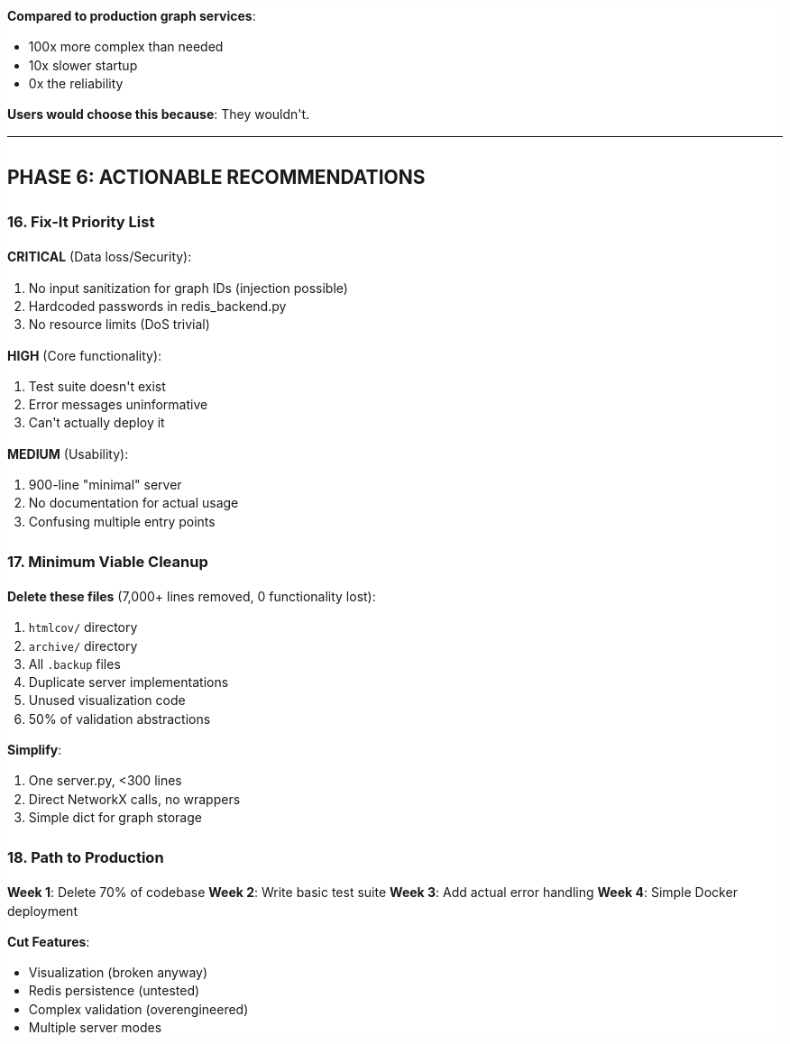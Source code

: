 **Compared to production graph services**:
- 100x more complex than needed
- 10x slower startup
- 0x the reliability

**Users would choose this because**: They wouldn't.

---

## PHASE 6: ACTIONABLE RECOMMENDATIONS

### 16. Fix-It Priority List

**CRITICAL** (Data loss/Security):
1. No input sanitization for graph IDs (injection possible)
2. Hardcoded passwords in redis_backend.py
3. No resource limits (DoS trivial)

**HIGH** (Core functionality):
1. Test suite doesn't exist
2. Error messages uninformative
3. Can't actually deploy it

**MEDIUM** (Usability):
1. 900-line "minimal" server
2. No documentation for actual usage
3. Confusing multiple entry points

### 17. Minimum Viable Cleanup

**Delete these files** (7,000+ lines removed, 0 functionality lost):
1. `htmlcov/` directory
2. `archive/` directory  
3. All `.backup` files
4. Duplicate server implementations
5. Unused visualization code
6. 50% of validation abstractions

**Simplify**:
1. One server.py, <300 lines
2. Direct NetworkX calls, no wrappers
3. Simple dict for graph storage

### 18. Path to Production

**Week 1**: Delete 70% of codebase
**Week 2**: Write basic test suite
**Week 3**: Add actual error handling
**Week 4**: Simple Docker deployment

**Cut Features**:
- Visualization (broken anyway)
- Redis persistence (untested)
- Complex validation (overengineered)
- Multiple server modes
